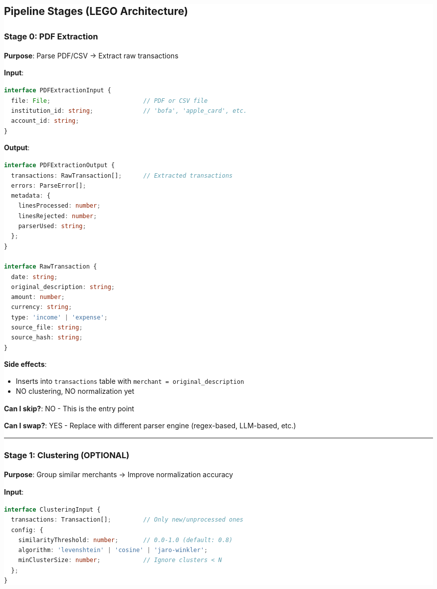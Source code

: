 
## Pipeline Stages (LEGO Architecture)

### Stage 0: PDF Extraction

**Purpose**: Parse PDF/CSV → Extract raw transactions

**Input**:
```typescript
interface PDFExtractionInput {
  file: File;                          // PDF or CSV file
  institution_id: string;              // 'bofa', 'apple_card', etc.
  account_id: string;
}
```

**Output**:
```typescript
interface PDFExtractionOutput {
  transactions: RawTransaction[];      // Extracted transactions
  errors: ParseError[];
  metadata: {
    linesProcessed: number;
    linesRejected: number;
    parserUsed: string;
  };
}

interface RawTransaction {
  date: string;
  original_description: string;
  amount: number;
  currency: string;
  type: 'income' | 'expense';
  source_file: string;
  source_hash: string;
}
```

**Side effects**:
- Inserts into `transactions` table with `merchant = original_description`
- NO clustering, NO normalization yet

**Can I skip?**: NO - This is the entry point

**Can I swap?**: YES - Replace with different parser engine (regex-based, LLM-based, etc.)

---

### Stage 1: Clustering (OPTIONAL)

**Purpose**: Group similar merchants → Improve normalization accuracy

**Input**:
```typescript
interface ClusteringInput {
  transactions: Transaction[];         // Only new/unprocessed ones
  config: {
    similarityThreshold: number;       // 0.0-1.0 (default: 0.8)
    algorithm: 'levenshtein' | 'cosine' | 'jaro-winkler';
    minClusterSize: number;            // Ignore clusters < N
  };
}
```
